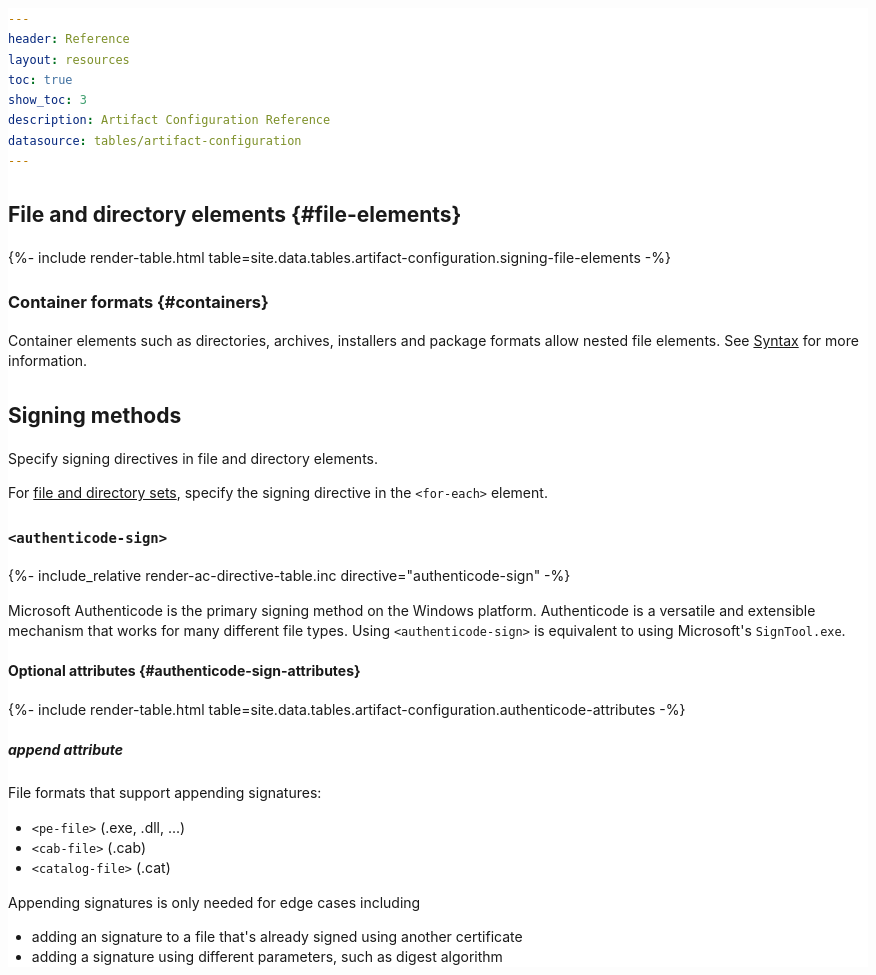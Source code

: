 ```yaml
---
header: Reference
layout: resources
toc: true
show_toc: 3
description: Artifact Configuration Reference
datasource: tables/artifact-configuration
---
```


## File and directory elements {#file-elements}

{%- include render-table.html table=site.data.tables.artifact-configuration.signing-file-elements -%}

### Container formats {#containers}

Container elements such as directories, archives, installers and package formats allow nested file elements. See [Syntax](syntax#structure) for more information.

## Signing methods



Specify signing directives in file and directory elements. 

For [file and directory sets](syntax#file-and-directory-sets), specify the signing directive in the `<for-each>` element.

### `<authenticode-sign>`

{%- include_relative render-ac-directive-table.inc directive="authenticode-sign" -%}

Microsoft Authenticode is the primary signing method on the Windows platform. Authenticode is a versatile and extensible mechanism that works for many different file types. Using `<authenticode-sign>` is equivalent to using Microsoft's `SignTool.exe`.

#### Optional attributes {#authenticode-sign-attributes}

{%- include render-table.html table=site.data.tables.artifact-configuration.authenticode-attributes -%}

##### _append_ attribute

File formats that support appending signatures:

* `<pe-file>` (.exe, .dll, ...)
* `<cab-file>` (.cab)
* `<catalog-file>` (.cat)

Appending signatures is only needed for edge cases including

* adding an signature to a file that's already signed using another certificate
* adding a signature using different parameters, such as digest algorithm
